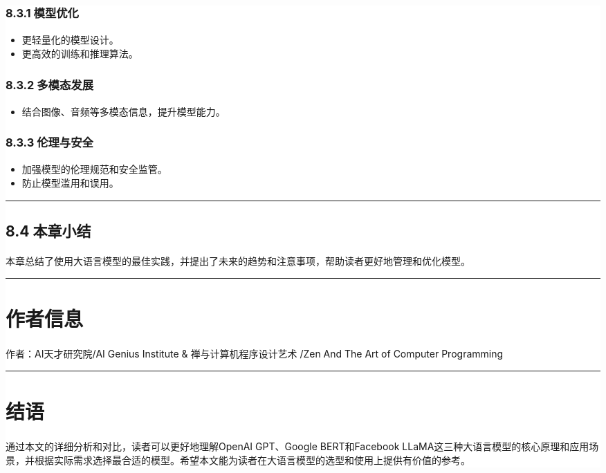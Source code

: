### 8.3.1 模型优化

- 更轻量化的模型设计。
- 更高效的训练和推理算法。

### 8.3.2 多模态发展

- 结合图像、音频等多模态信息，提升模型能力。

### 8.3.3 伦理与安全

- 加强模型的伦理规范和安全监管。
- 防止模型滥用和误用。

---

## 8.4 本章小结

本章总结了使用大语言模型的最佳实践，并提出了未来的趋势和注意事项，帮助读者更好地管理和优化模型。

---

# 作者信息

作者：AI天才研究院/AI Genius Institute & 禅与计算机程序设计艺术 /Zen And The Art of Computer Programming

---

# 结语

通过本文的详细分析和对比，读者可以更好地理解OpenAI GPT、Google BERT和Facebook LLaMA这三种大语言模型的核心原理和应用场景，并根据实际需求选择最合适的模型。希望本文能为读者在大语言模型的选型和使用上提供有价值的参考。

